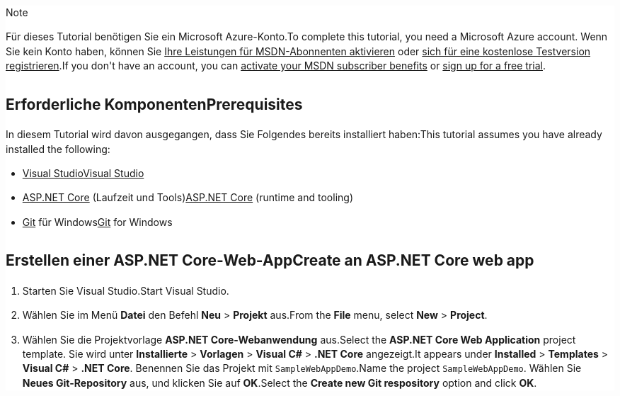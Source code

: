 > [!NOTE]
> <span data-ttu-id="f66a0-110">Für dieses Tutorial benötigen Sie ein Microsoft Azure-Konto.</span><span class="sxs-lookup"><span data-stu-id="f66a0-110">To complete this tutorial, you need a Microsoft Azure account.</span></span> <span data-ttu-id="f66a0-111">Wenn Sie kein Konto haben, können Sie [Ihre Leistungen für MSDN-Abonnenten aktivieren](https://azure.microsoft.com/pricing/member-offers/msdn-benefits-details/?WT.mc_id=A261C142F) oder [sich für eine kostenlose Testversion registrieren](https://azure.microsoft.com/pricing/free-trial/?WT.mc_id=A261C142F).</span><span class="sxs-lookup"><span data-stu-id="f66a0-111">If you don't have an account, you can [activate your MSDN subscriber benefits](https://azure.microsoft.com/pricing/member-offers/msdn-benefits-details/?WT.mc_id=A261C142F) or [sign up for a free trial](https://azure.microsoft.com/pricing/free-trial/?WT.mc_id=A261C142F).</span></span>

## <a name="prerequisites"></a><span data-ttu-id="f66a0-112">Erforderliche Komponenten</span><span class="sxs-lookup"><span data-stu-id="f66a0-112">Prerequisites</span></span>

<span data-ttu-id="f66a0-113">In diesem Tutorial wird davon ausgegangen, dass Sie Folgendes bereits installiert haben:</span><span class="sxs-lookup"><span data-stu-id="f66a0-113">This tutorial assumes you have already installed the following:</span></span>

* [<span data-ttu-id="f66a0-114">Visual Studio</span><span class="sxs-lookup"><span data-stu-id="f66a0-114">Visual Studio</span></span>](https://www.visualstudio.com)

* <span data-ttu-id="f66a0-115">[ASP.NET Core](https://www.microsoft.com/net/download/core) (Laufzeit und Tools)</span><span class="sxs-lookup"><span data-stu-id="f66a0-115">[ASP.NET Core](https://www.microsoft.com/net/download/core) (runtime and tooling)</span></span>

* <span data-ttu-id="f66a0-116">[Git](https://git-scm.com/downloads) für Windows</span><span class="sxs-lookup"><span data-stu-id="f66a0-116">[Git](https://git-scm.com/downloads) for Windows</span></span>

## <a name="create-an-aspnet-core-web-app"></a><span data-ttu-id="f66a0-117">Erstellen einer ASP.NET Core-Web-App</span><span class="sxs-lookup"><span data-stu-id="f66a0-117">Create an ASP.NET Core web app</span></span>

1. <span data-ttu-id="f66a0-118">Starten Sie Visual Studio.</span><span class="sxs-lookup"><span data-stu-id="f66a0-118">Start Visual Studio.</span></span>

2. <span data-ttu-id="f66a0-119">Wählen Sie im Menü **Datei** den Befehl **Neu** > **Projekt** aus.</span><span class="sxs-lookup"><span data-stu-id="f66a0-119">From the **File** menu, select **New** > **Project**.</span></span>

3. <span data-ttu-id="f66a0-120">Wählen Sie die Projektvorlage **ASP.NET Core-Webanwendung** aus.</span><span class="sxs-lookup"><span data-stu-id="f66a0-120">Select the **ASP.NET Core Web Application** project template.</span></span> <span data-ttu-id="f66a0-121">Sie wird unter **Installierte** > **Vorlagen** > **Visual C#** > **.NET Core** angezeigt.</span><span class="sxs-lookup"><span data-stu-id="f66a0-121">It appears under **Installed** > **Templates** > **Visual C#** > **.NET Core**.</span></span> <span data-ttu-id="f66a0-122">Benennen Sie das Projekt mit `SampleWebAppDemo`.</span><span class="sxs-lookup"><span data-stu-id="f66a0-122">Name the project `SampleWebAppDemo`.</span></span> <span data-ttu-id="f66a0-123">Wählen Sie **Neues Git-Repository** aus, und klicken Sie auf **OK**.</span><span class="sxs-lookup"><span data-stu-id="f66a0-123">Select the **Create new Git respository** option and click **OK**.</span></span>
